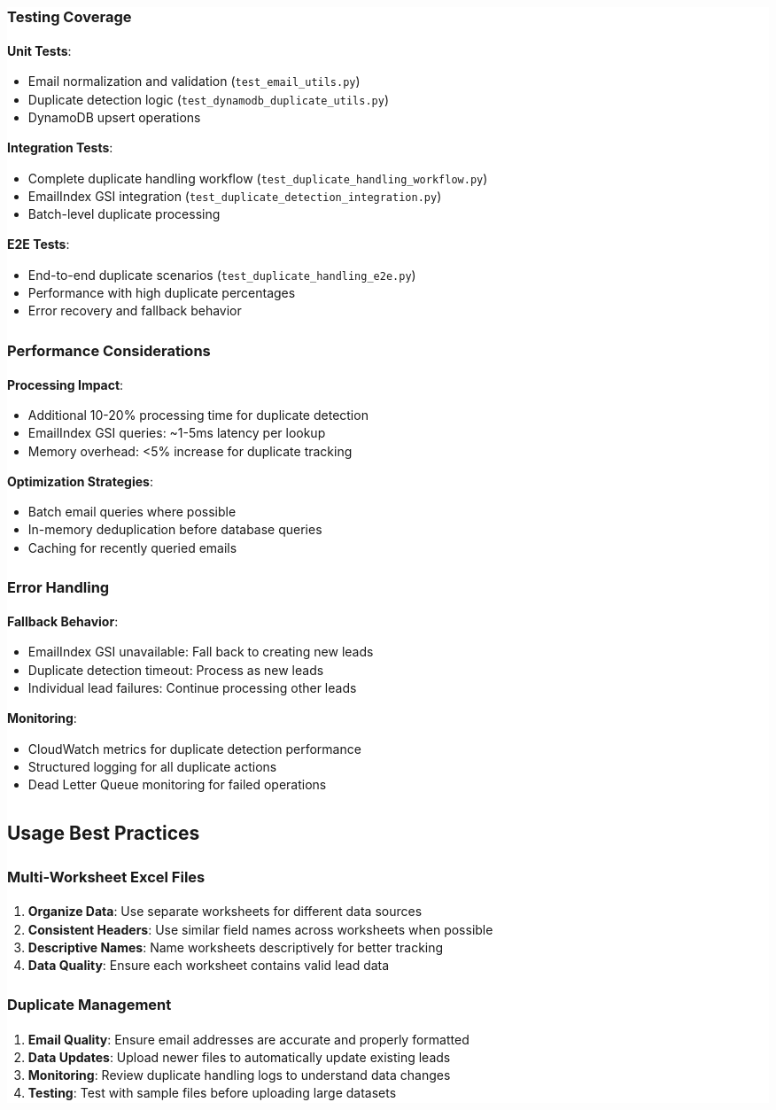 ### Testing Coverage

**Unit Tests**:
- Email normalization and validation (`test_email_utils.py`)
- Duplicate detection logic (`test_dynamodb_duplicate_utils.py`)
- DynamoDB upsert operations

**Integration Tests**:
- Complete duplicate handling workflow (`test_duplicate_handling_workflow.py`)
- EmailIndex GSI integration (`test_duplicate_detection_integration.py`)
- Batch-level duplicate processing

**E2E Tests**:
- End-to-end duplicate scenarios (`test_duplicate_handling_e2e.py`)
- Performance with high duplicate percentages
- Error recovery and fallback behavior

### Performance Considerations

**Processing Impact**:
- Additional 10-20% processing time for duplicate detection
- EmailIndex GSI queries: ~1-5ms latency per lookup
- Memory overhead: <5% increase for duplicate tracking

**Optimization Strategies**:
- Batch email queries where possible
- In-memory deduplication before database queries
- Caching for recently queried emails

### Error Handling

**Fallback Behavior**:
- EmailIndex GSI unavailable: Fall back to creating new leads
- Duplicate detection timeout: Process as new leads
- Individual lead failures: Continue processing other leads

**Monitoring**:
- CloudWatch metrics for duplicate detection performance
- Structured logging for all duplicate actions
- Dead Letter Queue monitoring for failed operations

## Usage Best Practices

### Multi-Worksheet Excel Files

1. **Organize Data**: Use separate worksheets for different data sources
2. **Consistent Headers**: Use similar field names across worksheets when possible
3. **Descriptive Names**: Name worksheets descriptively for better tracking
4. **Data Quality**: Ensure each worksheet contains valid lead data

### Duplicate Management

1. **Email Quality**: Ensure email addresses are accurate and properly formatted
2. **Data Updates**: Upload newer files to automatically update existing leads
3. **Monitoring**: Review duplicate handling logs to understand data changes
4. **Testing**: Test with sample files before uploading large datasets

